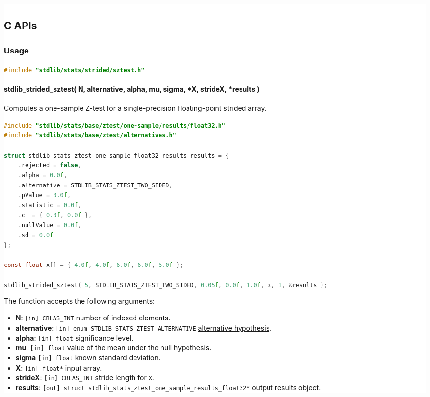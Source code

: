 </section>





* * *

<section class="c">

## C APIs



<section class="intro">

</section>





<section class="usage">

### Usage

```c
#include "stdlib/stats/strided/sztest.h"
```

#### stdlib_strided_sztest( N, alternative, alpha, mu, sigma, \*X, strideX, \*results )

Computes a one-sample Z-test for a single-precision floating-point strided array.

```c
#include "stdlib/stats/base/ztest/one-sample/results/float32.h"
#include "stdlib/stats/base/ztest/alternatives.h"

struct stdlib_stats_ztest_one_sample_float32_results results = {
    .rejected = false,
    .alpha = 0.0f,
    .alternative = STDLIB_STATS_ZTEST_TWO_SIDED,
    .pValue = 0.0f,
    .statistic = 0.0f,
    .ci = { 0.0f, 0.0f },
    .nullValue = 0.0f,
    .sd = 0.0f
};

const float x[] = { 4.0f, 4.0f, 6.0f, 6.0f, 5.0f };

stdlib_strided_sztest( 5, STDLIB_STATS_ZTEST_TWO_SIDED, 0.05f, 0.0f, 1.0f, x, 1, &results );
```

The function accepts the following arguments:

-   **N**: `[in] CBLAS_INT` number of indexed elements.
-   **alternative**: `[in] enum STDLIB_STATS_ZTEST_ALTERNATIVE` [alternative hypothesis][@stdlib/stats/base/ztest/alternatives].
-   **alpha**: `[in] float` significance level.
-   **mu**: `[in] float` value of the mean under the null hypothesis.
-   **sigma** `[in] float` known standard deviation.
-   **X**: `[in] float*` input array.
-   **strideX**: `[in] CBLAS_INT` stride length for `X`.
-   **results**: `[out] struct stdlib_stats_ztest_one_sample_results_float32*` output [results object][@stdlib/stats/base/ztest/one-sample/results/float32].


[variance]: https://en.wikipedia.org/wiki/Variance
[@stdlib/array/float32]: https://github.com/stdlib-js/stdlib/tree/develop/lib/node_modules/%40stdlib/array/float32
[@stdlib/stats/base/ztest/alternatives]: https://github.com/stdlib-js/stdlib/tree/develop/lib/node_modules/%40stdlib/stats/base/ztest/alternatives
[@stdlib/stats/base/ztest/one-sample/results/float32]: https://github.com/stdlib-js/stdlib/tree/develop/lib/node_modules/%40stdlib/stats/base/ztest/one-sample/results/float32
[mdn-typed-array]: https://developer.mozilla.org/en-US/docs/Web/JavaScript/Reference/Global_Objects/TypedArray